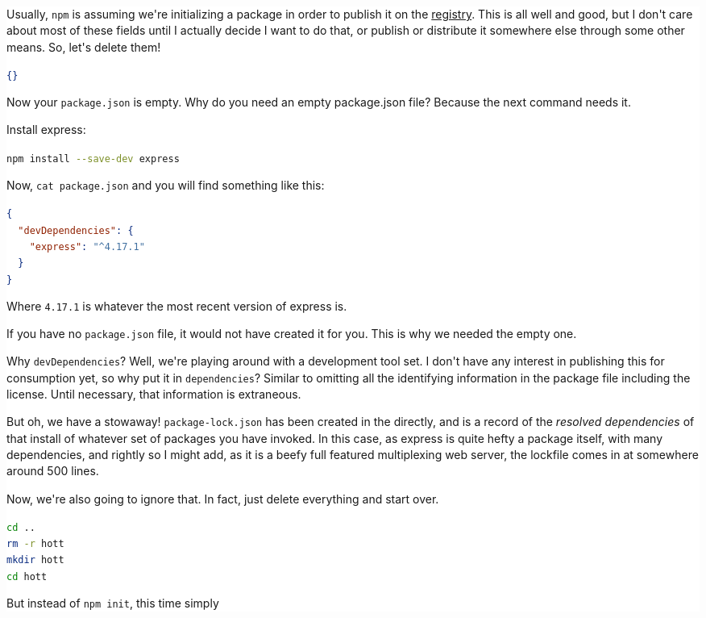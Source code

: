 Usually, `npm` is assuming we're initializing a package in order to publish it
on the
[registry](https://docs.npmjs.com/packages-and-modules/contributing-packages-to-the-registry).
This is all well and good, but I don't care about most of these fields until I
actually decide I want to do that, or publish or distribute it somewhere else
through some other means. So, let's delete them!

```json
{}
```

Now your `package.json` is empty. Why do you need an empty package.json file?
Because the next command needs it.

Install express:

```bash
npm install --save-dev express
```

Now, `cat package.json` and you will find something like this:

```json
{
  "devDependencies": {
    "express": "^4.17.1"
  }
}
```

Where `4.17.1` is whatever the most recent version of express is.

If you have no `package.json` file, it would not have created it for you. This
is why we needed the empty one.

Why `devDependencies`? Well, we're playing around with a development tool set.
I don't have any interest in publishing this for consumption yet, so why put
it in `dependencies`? Similar to omitting all the identifying information in
the package file including the license. Until necessary, that information is
extraneous.

But oh, we have a stowaway! `package-lock.json` has been created in the
directly, and is a record of the _resolved dependencies_ of that install of
whatever set of packages you have invoked. In this case, as express is quite
hefty a package itself, with many dependencies, and rightly so I might add, as
it is a beefy full featured multiplexing web server, the lockfile comes in at
somewhere around 500 lines.

Now, we're also going to ignore that. In fact, just delete everything and start
over.

```bash
cd ..
rm -r hott
mkdir hott
cd hott
```

But instead of `npm init`, this time simply
